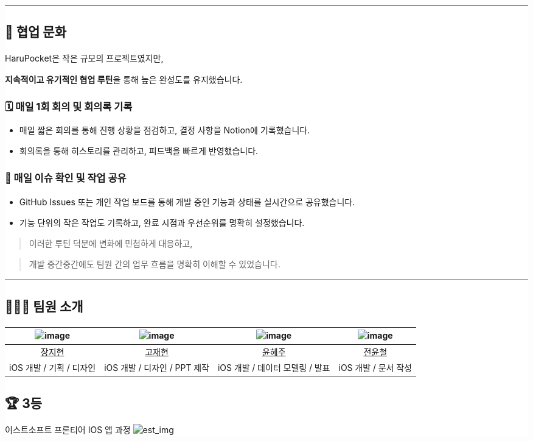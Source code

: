   

---

  

## 🤝 협업 문화

  

HaruPocket은 작은 규모의 프로젝트였지만,

**지속적이고 유기적인 협업 루틴**을 통해 높은 완성도를 유지했습니다.

  

### 🗓️ 매일 1회 회의 및 회의록 기록

- 매일 짧은 회의를 통해 진행 상황을 점검하고, 결정 사항을 Notion에 기록했습니다.

- 회의록을 통해 히스토리를 관리하고, 피드백을 빠르게 반영했습니다.

  

### 🧩 매일 이슈 확인 및 작업 공유

- GitHub Issues 또는 개인 작업 보드를 통해 개발 중인 기능과 상태를 실시간으로 공유했습니다.

- 기능 단위의 작은 작업도 기록하고, 완료 시점과 우선순위를 명확히 설정했습니다.

  

> 이러한 루틴 덕분에 변화에 민첩하게 대응하고,

> 개발 중간중간에도 팀원 간의 업무 흐름을 명확히 이해할 수 있었습니다.

  

---


## 🧑‍🤝‍🧑 팀원 소개
|  ![image](https://avatars.githubusercontent.com/jihyeonjjang)   | ![image](https://avatars.githubusercontent.com/JaeHyun9802)     |   ![image](https://avatars.githubusercontent.com/unaexoo)  |  ![image](https://avatars.githubusercontent.com/JYC0609)    |
| :---: | :---:| :---: | :---: |
| [장지현](https://github.com/jihyeonjjang) | [고재현](https://github.com/JaeHyun9802) | [윤혜주](https://github.com/unaexoo) | [전윤철](https://github.com/JYC0609) |
|iOS 개발 / 기획 / 디자인|iOS 개발 / 디자인 / PPT 제작|iOS 개발 / 데이터 모델링 / 발표|iOS 개발 / 문서 작성|



## 🏆 3등 
이스트소프트 프론티어 IOS 앱 과정
![est_img](https://github.com/user-attachments/assets/940fb2c0-5df7-4436-bae6-fc7fba1c8906)


